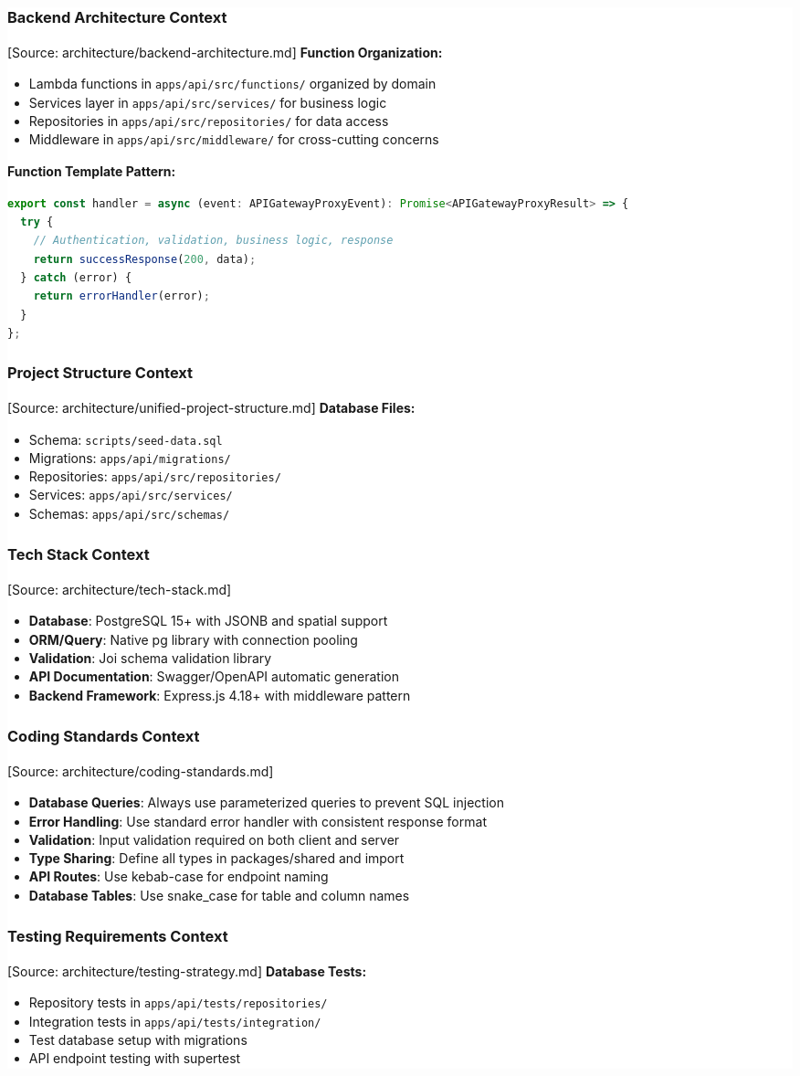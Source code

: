 ### Backend Architecture Context
[Source: architecture/backend-architecture.md]
**Function Organization:**
- Lambda functions in `apps/api/src/functions/` organized by domain
- Services layer in `apps/api/src/services/` for business logic
- Repositories in `apps/api/src/repositories/` for data access
- Middleware in `apps/api/src/middleware/` for cross-cutting concerns

**Function Template Pattern:**
```typescript
export const handler = async (event: APIGatewayProxyEvent): Promise<APIGatewayProxyResult> => {
  try {
    // Authentication, validation, business logic, response
    return successResponse(200, data);
  } catch (error) {
    return errorHandler(error);
  }
};
```

### Project Structure Context
[Source: architecture/unified-project-structure.md]
**Database Files:**
- Schema: `scripts/seed-data.sql`
- Migrations: `apps/api/migrations/`
- Repositories: `apps/api/src/repositories/`
- Services: `apps/api/src/services/`
- Schemas: `apps/api/src/schemas/`

### Tech Stack Context
[Source: architecture/tech-stack.md]
- **Database**: PostgreSQL 15+ with JSONB and spatial support
- **ORM/Query**: Native pg library with connection pooling
- **Validation**: Joi schema validation library
- **API Documentation**: Swagger/OpenAPI automatic generation
- **Backend Framework**: Express.js 4.18+ with middleware pattern

### Coding Standards Context
[Source: architecture/coding-standards.md]
- **Database Queries**: Always use parameterized queries to prevent SQL injection
- **Error Handling**: Use standard error handler with consistent response format
- **Validation**: Input validation required on both client and server
- **Type Sharing**: Define all types in packages/shared and import
- **API Routes**: Use kebab-case for endpoint naming
- **Database Tables**: Use snake_case for table and column names

### Testing Requirements Context
[Source: architecture/testing-strategy.md]
**Database Tests:**
- Repository tests in `apps/api/tests/repositories/`
- Integration tests in `apps/api/tests/integration/`
- Test database setup with migrations
- API endpoint testing with supertest
